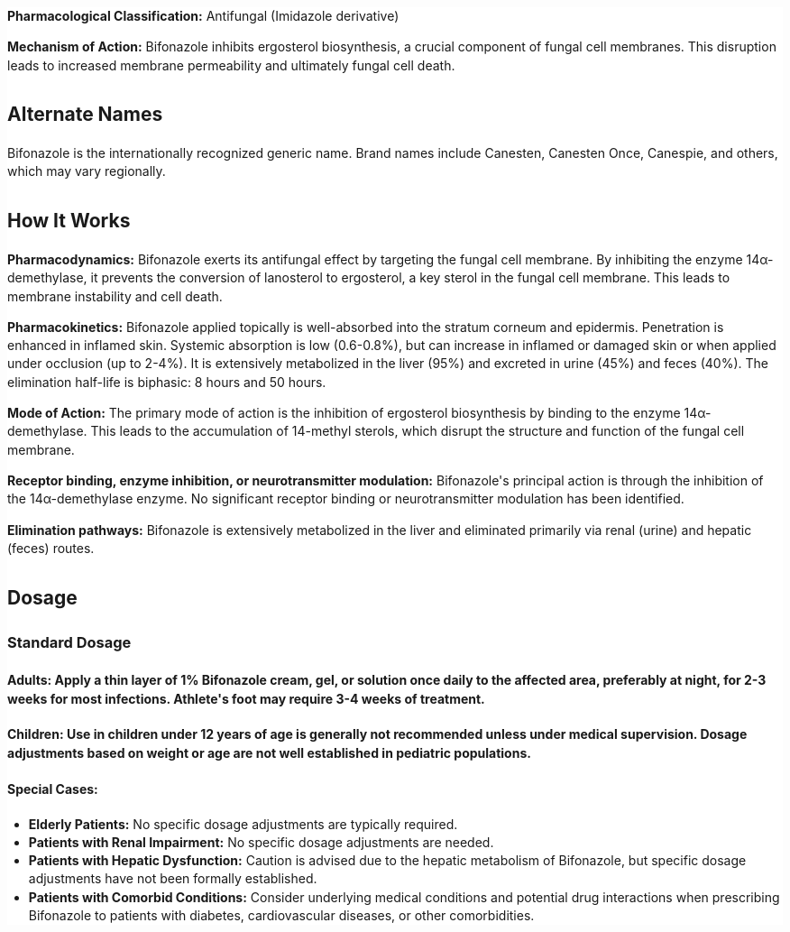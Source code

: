 **Pharmacological Classification:** Antifungal (Imidazole derivative)

**Mechanism of Action:** Bifonazole inhibits ergosterol biosynthesis, a crucial component of fungal cell membranes. This disruption leads to increased membrane permeability and ultimately fungal cell death.

## **Alternate Names**

Bifonazole is the internationally recognized generic name. Brand names include Canesten, Canesten Once, Canespie, and others, which may vary regionally.

## **How It Works**

**Pharmacodynamics:** Bifonazole exerts its antifungal effect by targeting the fungal cell membrane. By inhibiting the enzyme 14α-demethylase, it prevents the conversion of lanosterol to ergosterol, a key sterol in the fungal cell membrane.  This leads to membrane instability and cell death.

**Pharmacokinetics:**  Bifonazole applied topically is well-absorbed into the stratum corneum and epidermis. Penetration is enhanced in inflamed skin. Systemic absorption is low (0.6-0.8%), but can increase in inflamed or damaged skin or when applied under occlusion (up to 2-4%).  It is extensively metabolized in the liver (95%) and excreted in urine (45%) and feces (40%). The elimination half-life is biphasic: 8 hours and 50 hours.

**Mode of Action:**  The primary mode of action is the inhibition of ergosterol biosynthesis by binding to the enzyme 14α-demethylase.  This leads to the accumulation of 14-methyl sterols, which disrupt the structure and function of the fungal cell membrane.

**Receptor binding, enzyme inhibition, or neurotransmitter modulation:** Bifonazole's principal action is through the inhibition of the 14α-demethylase enzyme.  No significant receptor binding or neurotransmitter modulation has been identified.

**Elimination pathways:** Bifonazole is extensively metabolized in the liver and eliminated primarily via renal (urine) and hepatic (feces) routes.


## **Dosage**

### **Standard Dosage**

#### **Adults:** Apply a thin layer of 1% Bifonazole cream, gel, or solution once daily to the affected area, preferably at night, for 2-3 weeks for most infections. Athlete's foot may require 3-4 weeks of treatment.

#### **Children:**  Use in children under 12 years of age is generally not recommended unless under medical supervision.  Dosage adjustments based on weight or age are not well established in pediatric populations.

#### **Special Cases:**

*   **Elderly Patients:** No specific dosage adjustments are typically required.
*   **Patients with Renal Impairment:** No specific dosage adjustments are needed.
*   **Patients with Hepatic Dysfunction:**  Caution is advised due to the hepatic metabolism of Bifonazole, but specific dosage adjustments have not been formally established.
*   **Patients with Comorbid Conditions:** Consider underlying medical conditions and potential drug interactions when prescribing Bifonazole to patients with diabetes, cardiovascular diseases, or other comorbidities.
